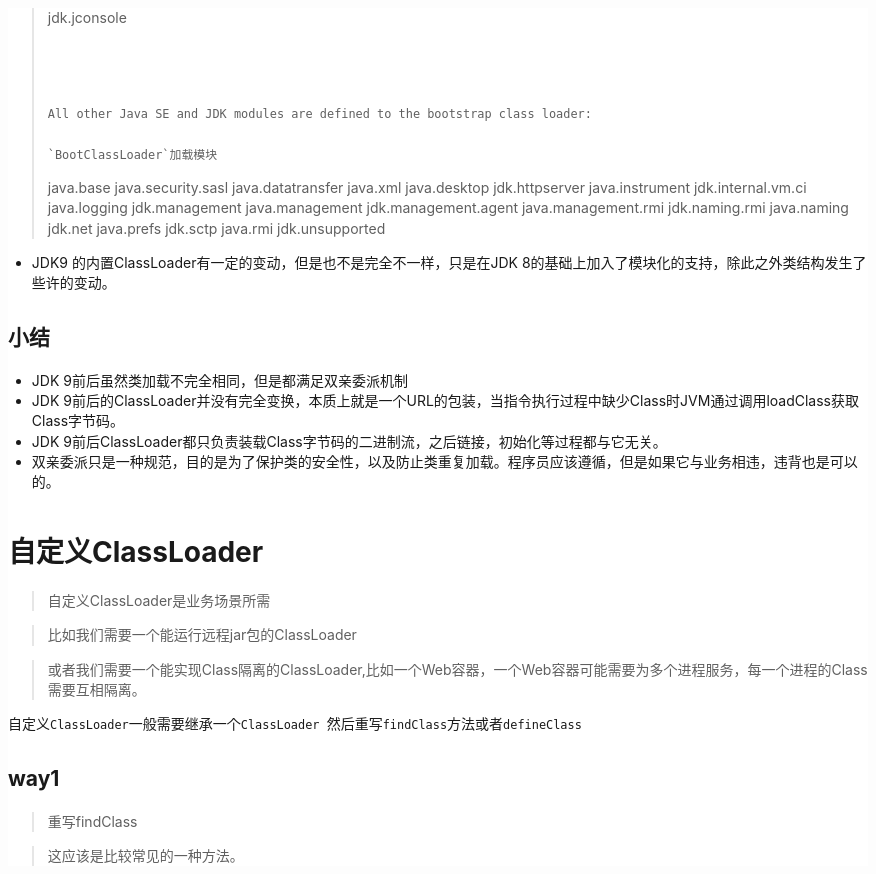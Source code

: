 > jdk.jconsole
> ```
>
> 
>
> All other Java SE and JDK modules are defined to the bootstrap class loader:
>
> `BootClassLoader`加载模块
>
> ```
> java.base                   java.security.sasl
> java.datatransfer           java.xml
> java.desktop                jdk.httpserver
> java.instrument             jdk.internal.vm.ci
> java.logging                jdk.management
> java.management             jdk.management.agent
> java.management.rmi         jdk.naming.rmi
> java.naming                 jdk.net
> java.prefs                  jdk.sctp
> java.rmi                    jdk.unsupported
> ```

- JDK9 的内置ClassLoader有一定的变动，但是也不是完全不一样，只是在JDK 8的基础上加入了模块化的支持，除此之外类结构发生了些许的变动。



## 小结

- JDK 9前后虽然类加载不完全相同，但是都满足双亲委派机制
- JDK 9前后的ClassLoader并没有完全变换，本质上就是一个URL的包装，当指令执行过程中缺少Class时JVM通过调用loadClass获取Class字节码。
- JDK 9前后ClassLoader都只负责装载Class字节码的二进制流，之后链接，初始化等过程都与它无关。
- 双亲委派只是一种规范，目的是为了保护类的安全性，以及防止类重复加载。程序员应该遵循，但是如果它与业务相违，违背也是可以的。





# 自定义ClassLoader



> 自定义ClassLoader是业务场景所需

> 比如我们需要一个能运行远程jar包的ClassLoader

> 或者我们需要一个能实现Class隔离的ClassLoader,比如一个Web容器，一个Web容器可能需要为多个进程服务，每一个进程的Class需要互相隔离。



自定义`ClassLoader`一般需要继承一个`ClassLoader `然后重写`findClass`方法或者`defineClass`



## way1

> 重写findClass

> 这应该是比较常见的一种方法。
